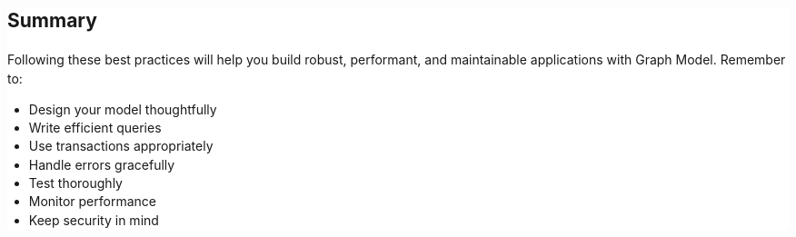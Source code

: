 ## Summary

Following these best practices will help you build robust, performant, and maintainable applications with Graph Model. Remember to:

- Design your model thoughtfully
- Write efficient queries
- Use transactions appropriately
- Handle errors gracefully
- Test thoroughly
- Monitor performance
- Keep security in mind
